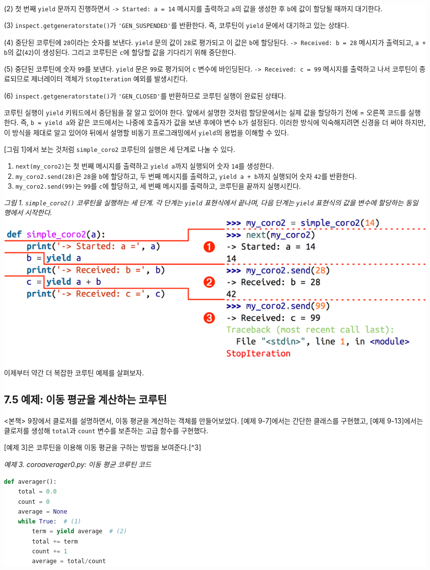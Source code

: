 (2) 첫 번째 `yield` 문까지 진행하면서 `-> Started: a = 14` 메시지를 출력하고 `a`의 값을 생성한 후 `b`에 값이 할당될 때까지 대기한다.

(3) `inspect.getgeneratorstate()`가 `'GEN_SUSPENDED'`를 반환한다. 즉, 코루틴이 `yield` 문에서 대기하고 있는 상태다.

(4) 중단된 코루틴에 `28`이라는 숫자를 보낸다. `yield` 문의 값이 `28`로 평가되고 이 값은 `b`에 할당된다. `-> Received: b = 28` 메시지가 출력되고, `a + b`의 값(`42`)이 생성된다. 그리고 코루틴은 `c`에 할당할 값을 기다리기 위해 중단한다.

(5) 중단된 코루틴에 숫자 `99`를 보낸다. `yield` 문은 `99`로 평가되어 `c` 변수에 바인딩된다. `-> Received: c = 99` 메시지를 출력하고 나서 코루틴이 종료되므로 제너레이터 객체가 `StopIteration` 예외를 발생시킨다.

(6) `inspect.getgeneratorstate()`가 `'GEN_CLOSED'`를 반환하므로 코루틴 실행이 완료된 상태다.

코루틴 실행이 `yield` 키워드에서 중단됨을 잘 알고 있어야 한다. 앞에서 설명한 것처럼 할당문에서는 실제 값을 할당하기 전에 = 오른쪽 코드를 실행한다. 즉, `b = yield a`와 같은 코드에서는 나중에 호출자가 값을 보낸 후에야 변수 `b`가 설정된다. 이러한 방식에 익숙해지려면 신경을 더 써야 하지만, 이 방식을 제대로 알고 있어야 뒤에서 설명할 비동기 프로그래밍에서 `yield`의 용법을 이해할 수 있다.

[그림 1]에서 보는 것처럼 `simple_coro2` 코루틴의 실행은 세 단계로 나눌 수 있다.

1. `next(my_coro2)`는 첫 번째 메시지를 출력하고 `yield a`까지 실행되어 숫자 `14`를 생성한다.
2. `my_coro2.send(28)`은 `28`을 `b`에 할당하고, 두 번째 메시지를 출력하고, `yield a + b`까지 실행되어 숫자 `42`를 반환한다.
3. `my_coro2.send(99)`는 `99`를 `c`에 할당하고, 세 번째 메시지를 출력하고, 코루틴을 끝까지 실행시킨다.

_그림 1. `simple_coro2()` 코루틴을 실행하는 세 단계. 각 단계는 `yield` 표현식에서 끝나며, 다음 단계는 `yield` 표현식의 값을 변수에 할당하는 동일 행에서 시작한다._
![](./figs/flup_0701.png)

이제부터 약간 더 복잡한 코루틴 예제를 살펴보자.

## 7.5 예제: 이동 평균을 계산하는 코루틴

<본책> 9장에서 클로저를 설명하면서, 이동 평균을 계산하는 객체를 만들어보았다. [예제 9-7]에서는 간단한 클래스를 구현했고, [예제 9-13]에서는 클로저를 생성해 `total`과 `count` 변수를 보존하는 고급 함수를 구현했다.

[예제 3]은 코루틴을 이용해 이동 평균을 구하는 방법을 보여준다.[^3]

_예제 3. coroaverager0.py: 이동 평균 코루틴 코드_
```python
def averager():
    total = 0.0
    count = 0
    average = None
    while True:  # (1)
        term = yield average  # (2)
        total += term
        count += 1
        average = total/count
```
